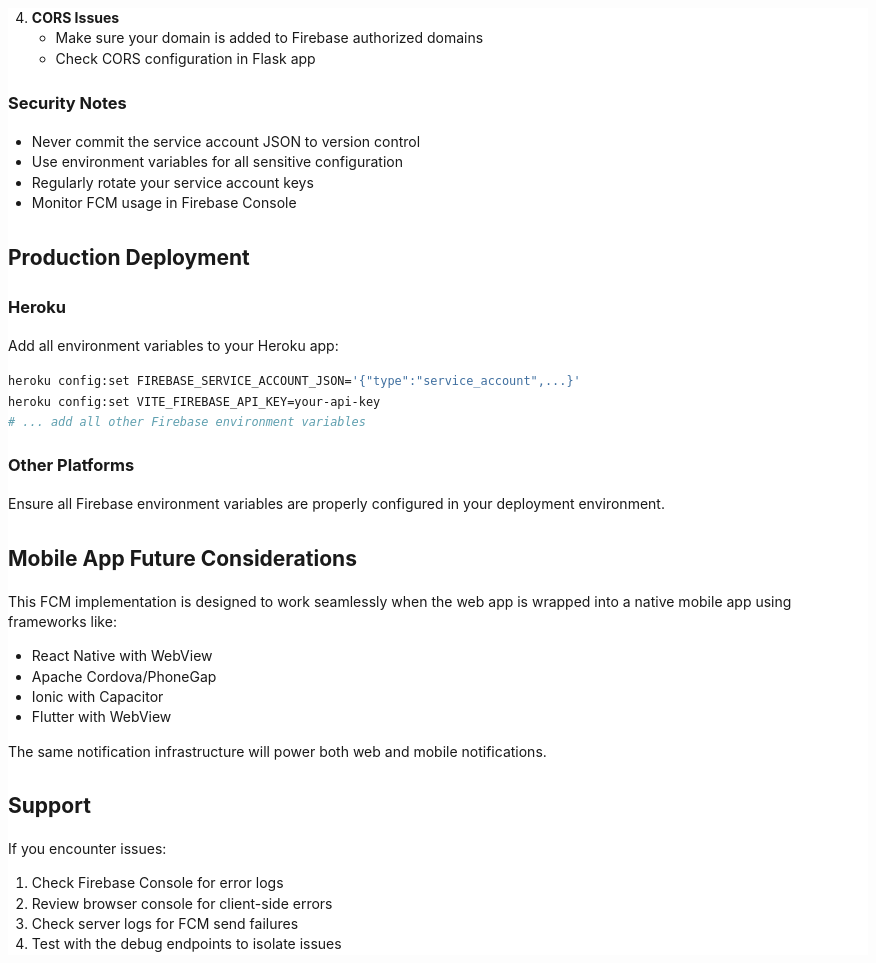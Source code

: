 4. **CORS Issues**
   - Make sure your domain is added to Firebase authorized domains
   - Check CORS configuration in Flask app

### Security Notes

- Never commit the service account JSON to version control
- Use environment variables for all sensitive configuration
- Regularly rotate your service account keys
- Monitor FCM usage in Firebase Console

## Production Deployment

### Heroku
Add all environment variables to your Heroku app:
```bash
heroku config:set FIREBASE_SERVICE_ACCOUNT_JSON='{"type":"service_account",...}'
heroku config:set VITE_FIREBASE_API_KEY=your-api-key
# ... add all other Firebase environment variables
```

### Other Platforms
Ensure all Firebase environment variables are properly configured in your deployment environment.

## Mobile App Future Considerations

This FCM implementation is designed to work seamlessly when the web app is wrapped into a native mobile app using frameworks like:

- React Native with WebView
- Apache Cordova/PhoneGap  
- Ionic with Capacitor
- Flutter with WebView

The same notification infrastructure will power both web and mobile notifications.

## Support

If you encounter issues:
1. Check Firebase Console for error logs
2. Review browser console for client-side errors
3. Check server logs for FCM send failures
4. Test with the debug endpoints to isolate issues